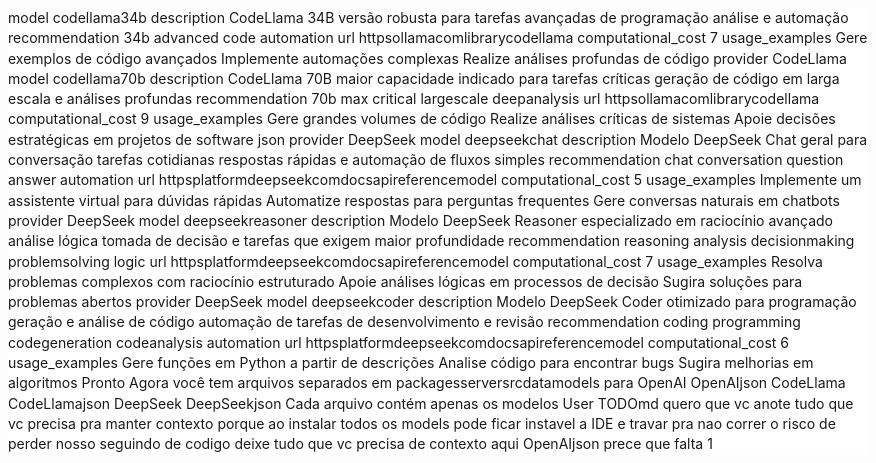 model codellama34b
description CodeLlama 34B versão robusta para tarefas avançadas de programação análise e automação
recommendation 34b advanced code automation
url httpsollamacomlibrarycodellama
computational_cost 7
usage_examples 
Gere exemplos de código avançados
Implemente automações complexas
Realize análises profundas de código
provider CodeLlama
model codellama70b
description CodeLlama 70B maior capacidade indicado para tarefas críticas geração de código em larga escala e análises profundas
recommendation 70b max critical largescale deepanalysis
url httpsollamacomlibrarycodellama
computational_cost 9
usage_examples 
Gere grandes volumes de código
Realize análises críticas de sistemas
Apoie decisões estratégicas em projetos de software
json
provider DeepSeek
model deepseekchat
description Modelo DeepSeek Chat geral para conversação tarefas cotidianas respostas rápidas e automação de fluxos simples
recommendation chat conversation question answer automation
url httpsplatformdeepseekcomdocsapireferencemodel
computational_cost 5
usage_examples 
Implemente um assistente virtual para dúvidas rápidas
Automatize respostas para perguntas frequentes
Gere conversas naturais em chatbots
provider DeepSeek
model deepseekreasoner
description Modelo DeepSeek Reasoner especializado em raciocínio avançado análise lógica tomada de decisão e tarefas que exigem maior profundidade
recommendation reasoning analysis decisionmaking problemsolving logic
url httpsplatformdeepseekcomdocsapireferencemodel
computational_cost 7
usage_examples 
Resolva problemas complexos com raciocínio estruturado
Apoie análises lógicas em processos de decisão
Sugira soluções para problemas abertos
provider DeepSeek
model deepseekcoder
description Modelo DeepSeek Coder otimizado para programação geração e análise de código automação de tarefas de desenvolvimento e revisão
recommendation coding programming codegeneration codeanalysis automation
url httpsplatformdeepseekcomdocsapireferencemodel
computational_cost 6
usage_examples 
Gere funções em Python a partir de descrições
Analise código para encontrar bugs
Sugira melhorias em algoritmos
Pronto Agora você tem arquivos separados em packagesserversrcdatamodels para
 OpenAI OpenAIjson
 CodeLlama CodeLlamajson
 DeepSeek DeepSeekjson
Cada arquivo contém apenas os modelos
User
TODOmd quero que vc anote tudo que vc precisa pra manter contexto porque ao instalar todos os models pode ficar instavel a IDE e travar pra nao correr o risco de perder nosso seguindo de codigo deixe tudo que vc precisa de contexto aqui
OpenAIjson prece que falta 1